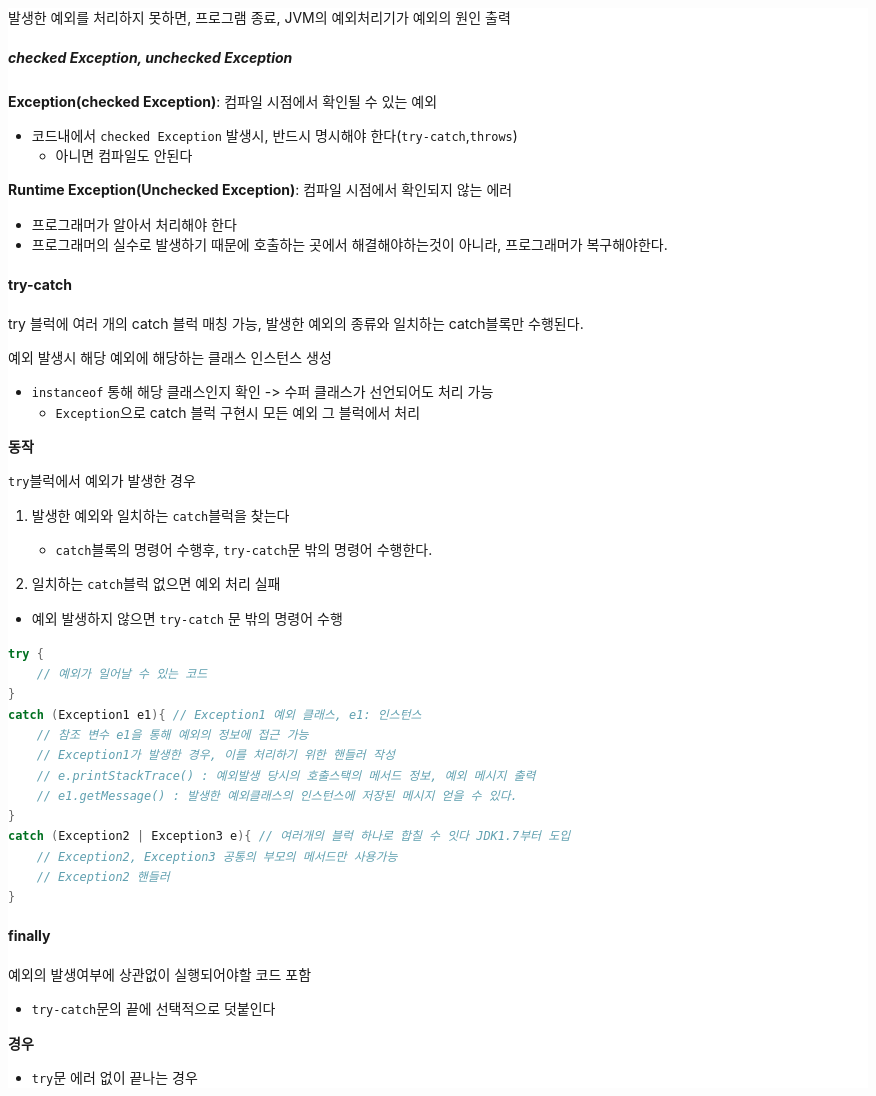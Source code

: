 발생한 예외를 처리하지 못하면, 프로그램 종료, JVM의 예외처리기가 예외의 원인 출력

##### checked Exception, unchecked Exception

**Exception(checked Exception)**:  컴파일 시점에서 확인될 수 있는 예외

- 코드내에서 `checked Exception` 발생시, 반드시 명시해야 한다(`try-catch`,`throws`)
  - 아니면 컴파일도 안된다

**Runtime Exception(Unchecked Exception)**:  컴파일 시점에서 확인되지 않는 에러

- 프로그래머가 알아서 처리해야 한다
- 프로그래머의 실수로 발생하기 때문에 호출하는 곳에서 해결해야하는것이 아니라, 프로그래머가 복구해야한다.

#### try-catch

try 블럭에 여러 개의 catch 블럭 매칭 가능, 발생한 예외의 종류와 일치하는 catch블록만 수행된다.

예외 발생시 해당 예외에 해당하는 클래스 인스턴스 생성

- `instanceof` 통해 해당 클래스인지 확인 -> 수퍼 클래스가 선언되어도 처리 가능
  - `Exception`으로 catch 블럭 구현시 모든 예외 그 블럭에서 처리

**동작**

`try`블럭에서 예외가 발생한 경우

1. 발생한 예외와 일치하는 `catch`블럭을 찾는다
   - `catch`블록의 명령어 수행후, `try-catch`문 밖의 명령어 수행한다.

2. 일치하는 `catch`블럭 없으면 예외 처리 실패

- 예외 발생하지 않으면 `try-catch` 문 밖의 명령어 수행

```java
try {
    // 예외가 일어날 수 있는 코드
}
catch (Exception1 e1){ // Exception1 예외 클래스, e1: 인스턴스 
    // 참조 변수 e1을 통해 예외의 정보에 접근 가능
    // Exception1가 발생한 경우, 이를 처리하기 위한 핸들러 작성
    // e.printStackTrace() : 예외발생 당시의 호출스택의 메서드 정보, 예외 메시지 출력
    // e1.getMessage() : 발생한 예외클래스의 인스턴스에 저장된 메시지 얻을 수 있다.
}
catch (Exception2 | Exception3 e){ // 여러개의 블럭 하나로 합칠 수 잇다 JDK1.7부터 도입
    // Exception2, Exception3 공통의 부모의 메서드만 사용가능
    // Exception2 핸들러
}
```

#### finally

예외의 발생여부에 상관없이 실행되어야할 코드 포함

- `try-catch`문의 끝에 선택적으로 덧붙인다

**경우**

- `try`문 에러 없이 끝나는 경우
